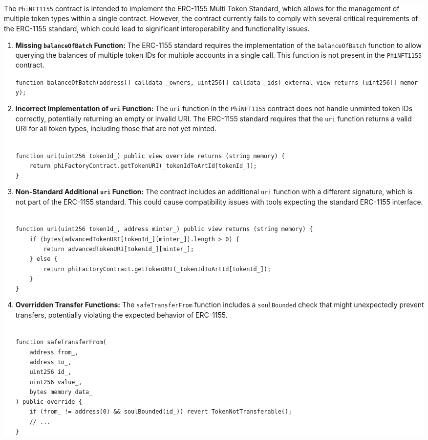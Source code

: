The `PhiNFT1155` contract is intended to implement the ERC-1155 Multi Token Standard, which allows for the management of multiple token types within a single contract. However, the contract currently fails to comply with several critical requirements of the ERC-1155 standard, which could lead to significant interoperability and functionality issues.

1. **Missing `balanceOfBatch` Function:**
   The ERC-1155 standard requires the implementation of the `balanceOfBatch` function to allow querying the balances of multiple token IDs for multiple accounts in a single call. This function is not present in the `PhiNFT1155` contract.

   ```solidity
   function balanceOfBatch(address[] calldata _owners, uint256[] calldata _ids) external view returns (uint256[] memory);
   ```

2. **Incorrect Implementation of `uri` Function:**
   The `uri` function in the `PhiNFT1155` contract does not handle unminted token IDs correctly, potentially returning an empty or invalid URI. The ERC-1155 standard requires that the `uri` function returns a valid URI for all token types, including those that are not yet minted.

   ```solidity

   function uri(uint256 tokenId_) public view override returns (string memory) {
       return phiFactoryContract.getTokenURI(_tokenIdToArtId[tokenId_]);
   }
   ```

3. **Non-Standard Additional `uri` Function:**
   The contract includes an additional `uri` function with a different signature, which is not part of the ERC-1155 standard. This could cause compatibility issues with tools expecting the standard ERC-1155 interface.

   ```solidity

   function uri(uint256 tokenId_, address minter_) public view returns (string memory) {
       if (bytes(advancedTokenURI[tokenId_][minter_]).length > 0) {
           return advancedTokenURI[tokenId_][minter_];
       } else {
           return phiFactoryContract.getTokenURI(_tokenIdToArtId[tokenId_]);
       }
   }
   ```

4. **Overridden Transfer Functions:**
   The `safeTransferFrom` function includes a `soulBounded` check that might unexpectedly prevent transfers, potentially violating the expected behavior of ERC-1155.

   ```solidity

   function safeTransferFrom(
       address from_,
       address to_,
       uint256 id_,
       uint256 value_,
       bytes memory data_
   ) public override {
       if (from_ != address(0) && soulBounded(id_)) revert TokenNotTransferable();
       // ...
   }
   ```
